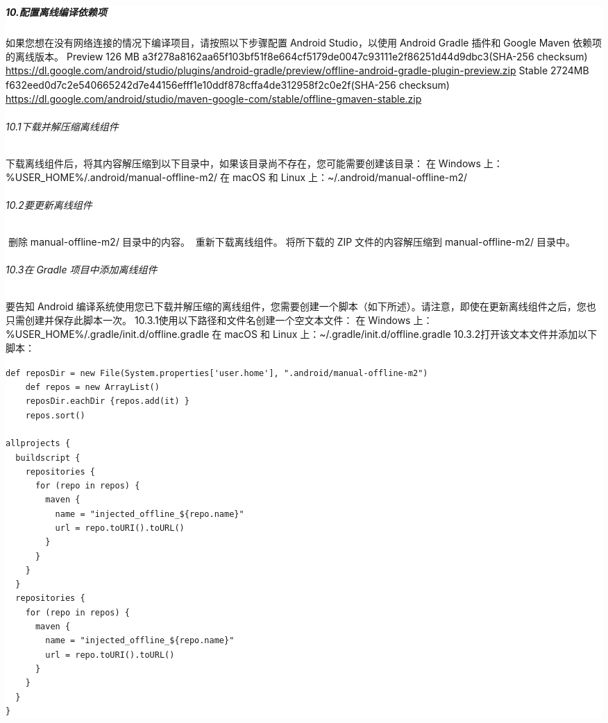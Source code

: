 ##### 10.配置离线编译依赖项

如果您想在没有网络连接的情况下编译项目，请按照以下步骤配置 Android Studio，以使用 Android Gradle 插件和 Google Maven 依赖项的离线版本。
Preview 126 MB 	a3f278a8162aa65f103bf51f8e664cf5179de0047c93111e2f86251d44d9dbc3(SHA-256 checksum)
https://dl.google.com/android/studio/plugins/android-gradle/preview/offline-android-gradle-plugin-preview.zip
Stable 	2724MB 	f632eed0d7c2e540665242d7e44156efff1e10ddf878cffa4de312958f2c0e2f(SHA-256 checksum)
https://dl.google.com/android/studio/maven-google-com/stable/offline-gmaven-stable.zip

###### 10.1下载并解压缩离线组件

下载离线组件后，将其内容解压缩到以下目录中，如果该目录尚不存在，您可能需要创建该目录：
在 Windows 上：%USER_HOME%/.android/manual-offline-m2/
在 macOS 和 Linux 上：~/.android/manual-offline-m2/

###### 10.2要更新离线组件

​    删除 manual-offline-m2/ 目录中的内容。
​    重新下载离线组件。
​    将所下载的 ZIP 文件的内容解压缩到 manual-offline-m2/ 目录中。

###### 10.3在 Gradle 项目中添加离线组件

要告知 Android 编译系统使用您已下载并解压缩的离线组件，您需要创建一个脚本（如下所述）。请注意，即使在更新离线组件之后，您也只需创建并保存此脚本一次。
10.3.1使用以下路径和文件名创建一个空文本文件：
     在 Windows 上：%USER_HOME%/.gradle/init.d/offline.gradle
     在 macOS 和 Linux 上：~/.gradle/init.d/offline.gradle
10.3.2打开该文本文件并添加以下脚本：

```
def reposDir = new File(System.properties['user.home'], ".android/manual-offline-m2")
    def repos = new ArrayList()
    reposDir.eachDir {repos.add(it) }
    repos.sort()

allprojects {
  buildscript {
    repositories {
      for (repo in repos) {
        maven {
          name = "injected_offline_${repo.name}"
          url = repo.toURI().toURL()
        }
      }
    }
  }
  repositories {
    for (repo in repos) {
      maven {
        name = "injected_offline_${repo.name}"
        url = repo.toURI().toURL()
      }
    }
  }
}
```
